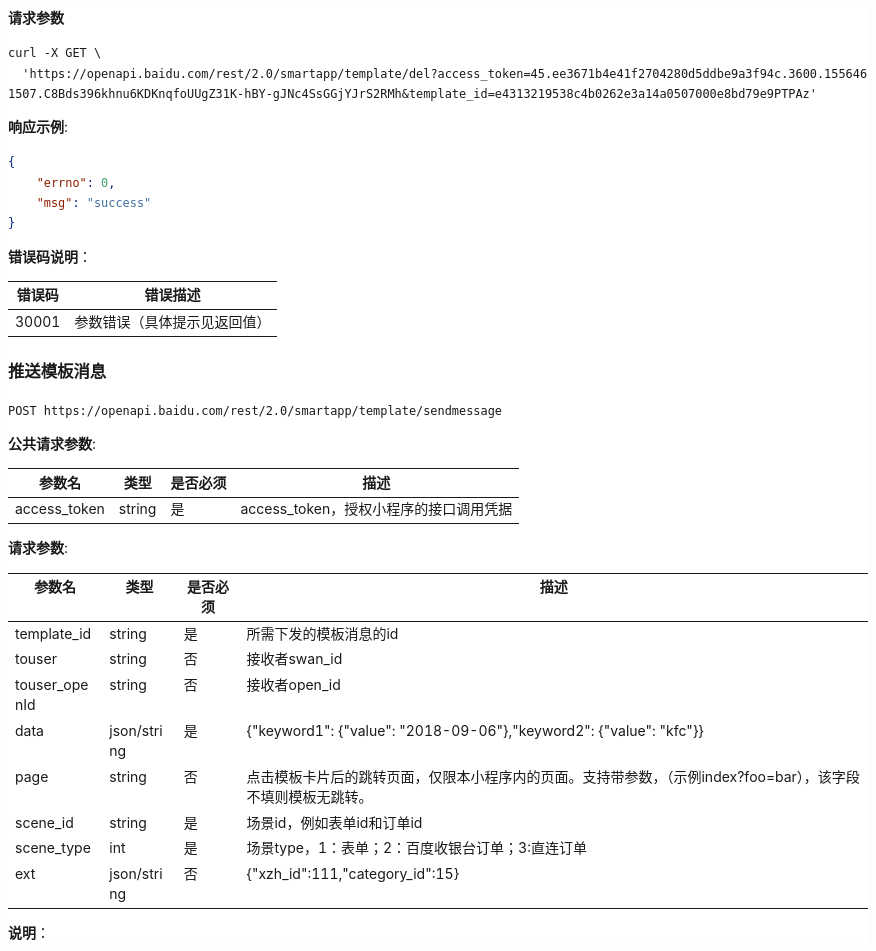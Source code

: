 
**请求参数**

```shell
curl -X GET \
  'https://openapi.baidu.com/rest/2.0/smartapp/template/del?access_token=45.ee3671b4e41f2704280d5ddbe9a3f94c.3600.1556461507.C8Bds396khnu6KDKnqfoUUgZ31K-hBY-gJNc4SsGGjYJrS2RMh&template_id=e4313219538c4b0262e3a14a0507000e8bd79e9PTPAz'
```



**响应示例**:

```json
{
    "errno": 0,
    "msg": "success"
}
```

**错误码说明**：

|错误码 | 错误描述 |
|----- |-----|
|30001|参数错误（具体提示见返回值）|

### 推送模板消息
```
POST https://openapi.baidu.com/rest/2.0/smartapp/template/sendmessage
```
**公共请求参数**:

|参数名 | 类型 | 是否必须 | 描述|
|----- |-----| ------| -----|
|access_token |string | 是 | access_token，授权小程序的接口调用凭据|

**请求参数**:

|参数名 | 类型 | 是否必须 | 描述|
|----- |-----| ------| -----|
|template\_id |string |是| 所需下发的模板消息的id|
|touser|string|否|接收者swan_id|
|touser\_openId|string|否|接收者open_id|
|data|json/string|是|{"keyword1": {"value": "2018-09-06"},"keyword2": {"value": "kfc"}}|
|page|string|否|点击模板卡片后的跳转页面，仅限本小程序内的页面。支持带参数，（示例index?foo=bar），该字段不填则模板无跳转。|
|scene\_id|string|是|场景id，例如表单id和订单id|
|scene\_type|int|是|	场景type，1：表单；2：百度收银台订单；3:直连订单|
|ext|json/string|否|{"xzh\_id":111,"category\_id":15}|

**说明**：
